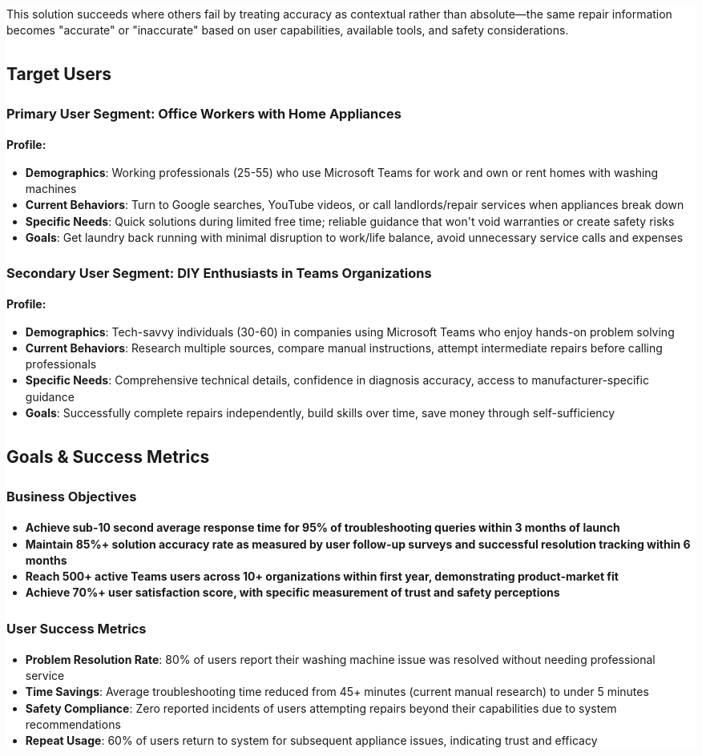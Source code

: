 This solution succeeds where others fail by treating accuracy as contextual rather than absolute—the same repair information becomes "accurate" or "inaccurate" based on user capabilities, available tools, and safety considerations.

## Target Users

### Primary User Segment: Office Workers with Home Appliances

**Profile:**
- **Demographics**: Working professionals (25-55) who use Microsoft Teams for work and own or rent homes with washing machines
- **Current Behaviors**: Turn to Google searches, YouTube videos, or call landlords/repair services when appliances break down
- **Specific Needs**: Quick solutions during limited free time; reliable guidance that won't void warranties or create safety risks
- **Goals**: Get laundry back running with minimal disruption to work/life balance, avoid unnecessary service calls and expenses

### Secondary User Segment: DIY Enthusiasts in Teams Organizations

**Profile:**
- **Demographics**: Tech-savvy individuals (30-60) in companies using Microsoft Teams who enjoy hands-on problem solving
- **Current Behaviors**: Research multiple sources, compare manual instructions, attempt intermediate repairs before calling professionals
- **Specific Needs**: Comprehensive technical details, confidence in diagnosis accuracy, access to manufacturer-specific guidance
- **Goals**: Successfully complete repairs independently, build skills over time, save money through self-sufficiency

## Goals & Success Metrics

### Business Objectives

- **Achieve sub-10 second average response time for 95% of troubleshooting queries within 3 months of launch**
- **Maintain 85%+ solution accuracy rate as measured by user follow-up surveys and successful resolution tracking within 6 months**
- **Reach 500+ active Teams users across 10+ organizations within first year, demonstrating product-market fit**
- **Achieve 70%+ user satisfaction score, with specific measurement of trust and safety perceptions**

### User Success Metrics

- **Problem Resolution Rate**: 80% of users report their washing machine issue was resolved without needing professional service
- **Time Savings**: Average troubleshooting time reduced from 45+ minutes (current manual research) to under 5 minutes
- **Safety Compliance**: Zero reported incidents of users attempting repairs beyond their capabilities due to system recommendations
- **Repeat Usage**: 60% of users return to system for subsequent appliance issues, indicating trust and efficacy
